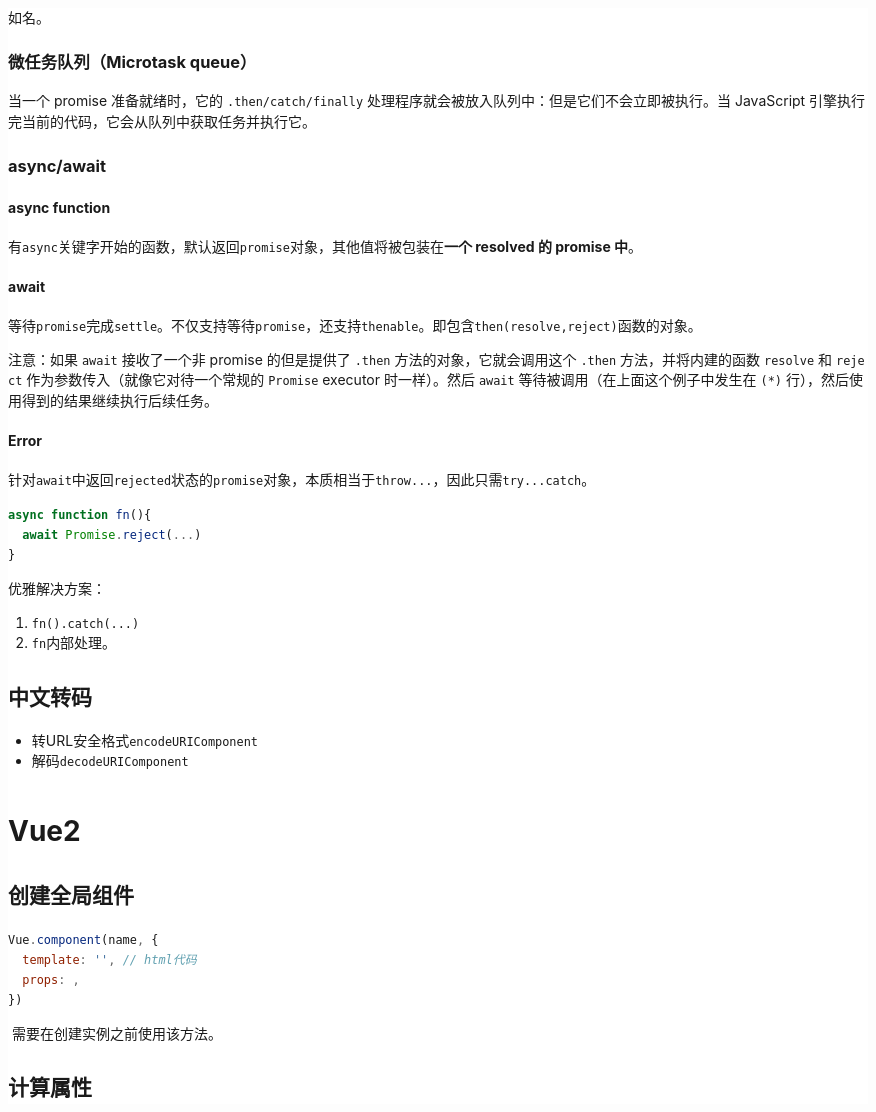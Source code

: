 如名。

### 微任务队列（Microtask queue）

当一个 promise 准备就绪时，它的 `.then/catch/finally` 处理程序就会被放入队列中：但是它们不会立即被执行。当 JavaScript 引擎执行完当前的代码，它会从队列中获取任务并执行它。

### async/await

#### async function

有`async`关键字开始的函数，默认返回`promise`对象，其他值将被包装在**一个 resolved 的 promise 中**。

#### await

等待`promise`完成`settle`。不仅支持等待`promise`，还支持`thenable`。即包含`then(resolve,reject)`函数的对象。

注意：如果 `await` 接收了一个非 promise 的但是提供了 `.then` 方法的对象，它就会调用这个 `.then` 方法，并将内建的函数 `resolve` 和 `reject` 作为参数传入（就像它对待一个常规的 `Promise` executor 时一样）。然后 `await` 等待被调用（在上面这个例子中发生在 `(*)` 行），然后使用得到的结果继续执行后续任务。

#### Error

针对`await`中返回`rejected`状态的`promise`对象，本质相当于`throw...`，因此只需`try...catch`。

```javascript
async function fn(){
  await Promise.reject(...)
}     
```

优雅解决方案：

1. `fn().catch(...)`
2. `fn`内部处理。

## 中文转码

+ 转URL安全格式`encodeURIComponent`
+ 解码`decodeURIComponent`

# Vue2 

## 创建全局组件

```javascript
Vue.component(name, {
  template: '', // html代码
  props: ,
})
```

​	需要在创建实例之前使用该方法。

## 计算属性
